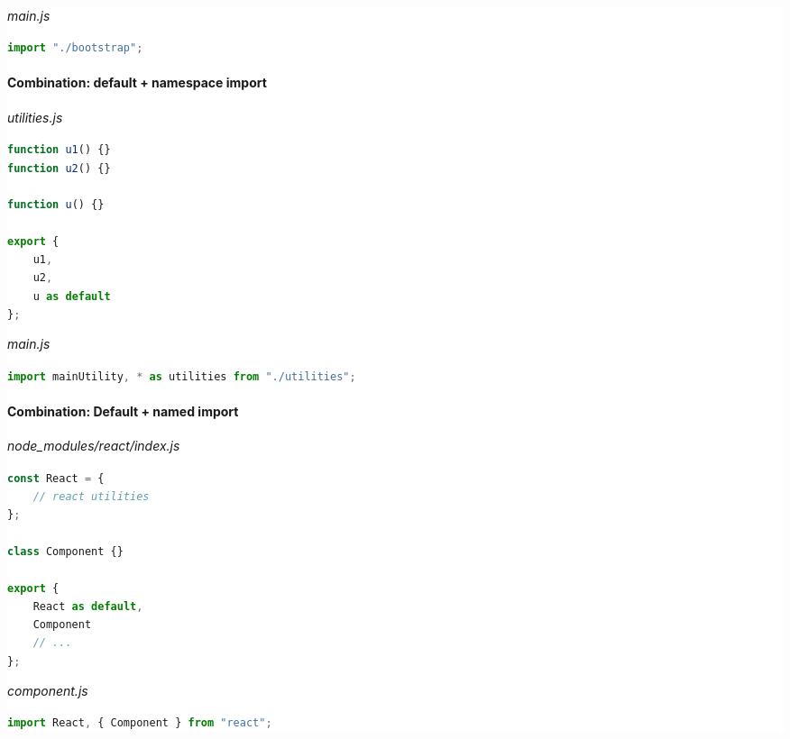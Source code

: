 *main.js*

```javascript
import "./bootstrap";
```

#### Combination: default + namespace import

*utilities.js*

```javascript
function u1() {}
function u2() {}

function u() {}

export {
    u1,
    u2,
    u as default
};
```

*main.js*

```javascript
import mainUtility, * as utilities from "./utilities";
```

#### Combination: Default + named import

*node_modules/react/index.js*

```javascript
const React = {
    // react utilities
};

class Component {}

export {
    React as default,
    Component
    // ...
};
```

*component.js*

```javascript
import React, { Component } from "react";
```
